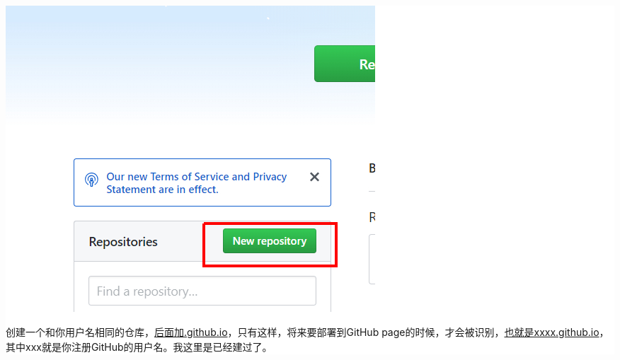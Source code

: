 ![img](pics/hexo史上最全搭建教程/3270f5e69799b107def5e169a34869e4.jpeg)

创建一个和你用户名相同的仓库，[后面加.github.io](http://xn--yfr16an19l.github.io/)，只有这样，将来要部署到GitHub page的时候，才会被识别，[也就是xxxx.github.io](http://xn--xxxx-4m5f354ev5p.github.io/)，其中xxx就是你注册GitHub的用户名。我这里是已经建过了。
